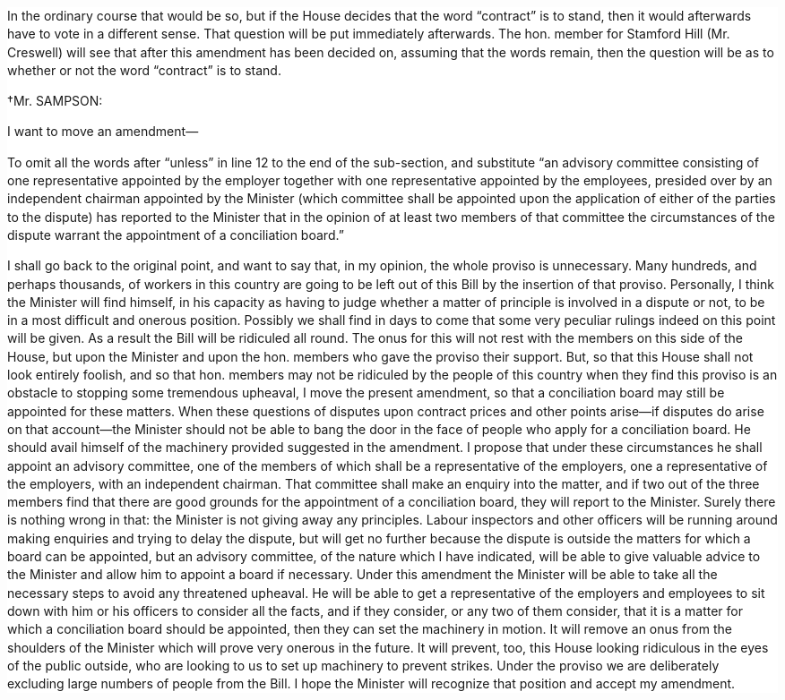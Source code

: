 <p>In the ordinary course that would be so, but if the House decides that the word &#x201C;contract&#x201D; is to stand, then it would afterwards have to vote in a different sense. That question will be put immediately afterwards. The hon. member for Stamford Hill (Mr. Creswell) will see that after this amendment has been decided on, assuming that the words remain, then the question will be as to whether or not the word &#x201C;contract&#x201D; is to stand.</p>

</speech>

<speech by="#sampson">

<from>†Mr. <person refersTo="hansard_za">SAMPSON</person>:</from>

<p>I want to move an amendment&#x2014;</p>

<block name="quote">To omit all the words after &#x201C;unless&#x201D; in line 12 to the end of the sub-section, and substitute &#x201C;an advisory committee consisting of one representative appointed by the employer together with one representative appointed by the employees, presided over by an independent chairman appointed by the Minister (which committee shall be appointed upon the application of either of the parties to the dispute) has reported to the Minister that in the opinion of at least two members of that committee the circumstances of the dispute warrant the appointment of a conciliation board.&#x201D;</block>

<p>I shall go back to the original point, and want to say that, in my opinion, the whole proviso is unnecessary. Many hundreds, and perhaps thousands, of workers in this country are going to be left out of this Bill by the insertion of that proviso. Personally, I think the Minister will find himself, in his capacity as having to judge whether a matter of principle is involved in a dispute or not, to be in a most difficult and onerous position. Possibly we shall find in days to come that some very peculiar rulings indeed on this point will be given. As a result the Bill will be ridiculed all round. The onus for this will not rest with the members on this side of the House, but upon the Minister and upon the hon. members who gave the proviso their support. But, so that this House shall not look entirely foolish, and so that hon. members may not be ridiculed by the people of this country when they find this proviso is an obstacle to stopping some tremendous upheaval, I move the present amendment, so that a conciliation board may still be appointed for these matters. When these questions of disputes upon contract prices and other points arise&#x2014;if disputes do arise on that account&#x2014;the Minister should not be able to bang the door in the face of people who apply for a conciliation board. He should avail himself of the machinery provided suggested in the amendment. I propose that under these circumstances he shall appoint an advisory committee, one of the members of which shall be a representative of the employers, one a representative of the employers, with an independent chairman. That committee shall make an enquiry into the matter, and if two out of the three members find that there are good grounds for the appointment of a conciliation board, they will report to the Minister. Surely there is nothing wrong in that: the Minister is not giving away any principles. Labour inspectors and other officers will be running around making enquiries and trying to delay the dispute, but will get no further because the dispute is outside the matters for which a board can be appointed, but an advisory committee, of the nature which I have indicated, will be able to give valuable advice to the Minister and allow him to appoint a board if necessary. Under this amendment the Minister will be able to take all the necessary steps to avoid any threatened upheaval. He will be able to get a representative of the employers and employees to sit down with him or his officers to consider all the facts, and if they consider, or any two of them consider, that it is a matter for which a conciliation board should be appointed, then they can set the machinery in motion. It will remove an onus from the shoulders of the Minister which will prove very onerous in the future. It will prevent, too, this House looking ridiculous in the eyes of the public outside, who are looking to us to set up machinery to prevent strikes. Under the proviso we are deliberately excluding large numbers of people from the Bill. I hope the Minister will recognize that position and accept my amendment.</p>
